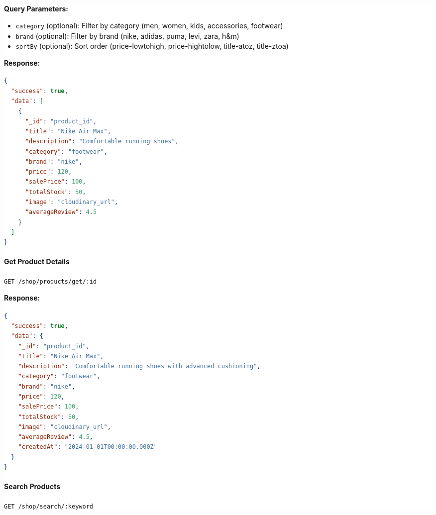 **Query Parameters:**
- `category` (optional): Filter by category (men, women, kids, accessories, footwear)
- `brand` (optional): Filter by brand (nike, adidas, puma, levi, zara, h&m)
- `sortBy` (optional): Sort order (price-lowtohigh, price-hightolow, title-atoz, title-ztoa)

**Response:**
```json
{
  "success": true,
  "data": [
    {
      "_id": "product_id",
      "title": "Nike Air Max",
      "description": "Comfortable running shoes",
      "category": "footwear",
      "brand": "nike",
      "price": 120,
      "salePrice": 100,
      "totalStock": 50,
      "image": "cloudinary_url",
      "averageReview": 4.5
    }
  ]
}
```

#### Get Product Details
```http
GET /shop/products/get/:id
```

**Response:**
```json
{
  "success": true,
  "data": {
    "_id": "product_id",
    "title": "Nike Air Max",
    "description": "Comfortable running shoes with advanced cushioning",
    "category": "footwear",
    "brand": "nike",
    "price": 120,
    "salePrice": 100,
    "totalStock": 50,
    "image": "cloudinary_url",
    "averageReview": 4.5,
    "createdAt": "2024-01-01T00:00:00.000Z"
  }
}
```

#### Search Products
```http
GET /shop/search/:keyword
```
